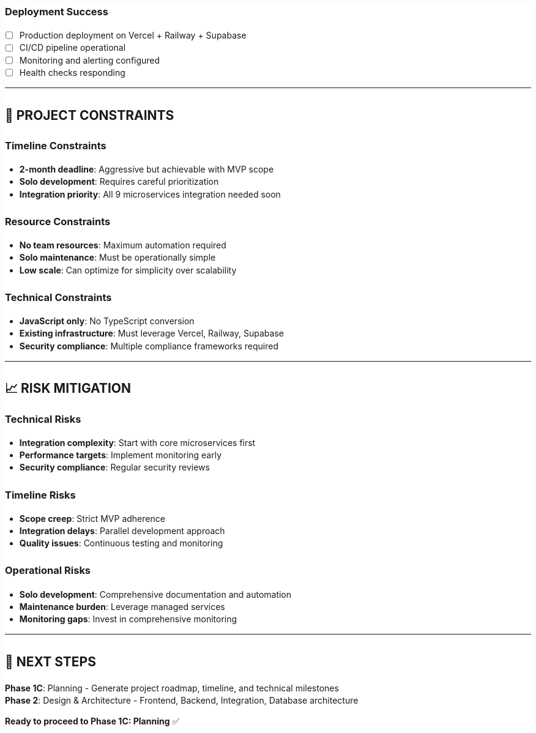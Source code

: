 ### **Deployment Success**
- [ ] Production deployment on Vercel + Railway + Supabase
- [ ] CI/CD pipeline operational
- [ ] Monitoring and alerting configured
- [ ] Health checks responding

---

## 🚧 **PROJECT CONSTRAINTS**

### **Timeline Constraints**
- **2-month deadline**: Aggressive but achievable with MVP scope
- **Solo development**: Requires careful prioritization
- **Integration priority**: All 9 microservices integration needed soon

### **Resource Constraints**
- **No team resources**: Maximum automation required
- **Solo maintenance**: Must be operationally simple
- **Low scale**: Can optimize for simplicity over scalability

### **Technical Constraints**
- **JavaScript only**: No TypeScript conversion
- **Existing infrastructure**: Must leverage Vercel, Railway, Supabase
- **Security compliance**: Multiple compliance frameworks required

---

## 📈 **RISK MITIGATION**

### **Technical Risks**
- **Integration complexity**: Start with core microservices first
- **Performance targets**: Implement monitoring early
- **Security compliance**: Regular security reviews

### **Timeline Risks**
- **Scope creep**: Strict MVP adherence
- **Integration delays**: Parallel development approach
- **Quality issues**: Continuous testing and monitoring

### **Operational Risks**
- **Solo development**: Comprehensive documentation and automation
- **Maintenance burden**: Leverage managed services
- **Monitoring gaps**: Invest in comprehensive monitoring

---

## 🎯 **NEXT STEPS**

**Phase 1C**: Planning - Generate project roadmap, timeline, and technical milestones  
**Phase 2**: Design & Architecture - Frontend, Backend, Integration, Database architecture  

**Ready to proceed to Phase 1C: Planning** ✅
